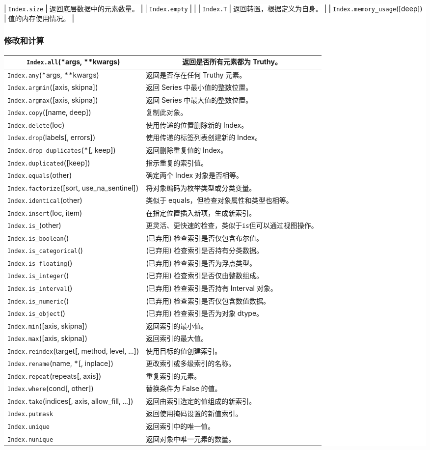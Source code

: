 | `Index.size` | 返回底层数据中的元素数量。 |
| `Index.empty` |  |
| `Index.T` | 返回转置，根据定义为自身。 |
| `Index.memory_usage`([deep]) | 值的内存使用情况。 |

### 修改和计算

| `Index.all`(*args, **kwargs) | 返回是否所有元素都为 Truthy。 |
| --- | --- |
| `Index.any`(*args, **kwargs) | 返回是否存在任何 Truthy 元素。 |
| `Index.argmin`([axis, skipna]) | 返回 Series 中最小值的整数位置。 |
| `Index.argmax`([axis, skipna]) | 返回 Series 中最大值的整数位置。 |
| `Index.copy`([name, deep]) | 复制此对象。 |
| `Index.delete`(loc) | 使用传递的位置删除新的 Index。 |
| `Index.drop`(labels[, errors]) | 使用传递的标签列表创建新的 Index。 |
| `Index.drop_duplicates`(*[, keep]) | 返回删除重复值的 Index。 |
| `Index.duplicated`([keep]) | 指示重复的索引值。 |
| `Index.equals`(other) | 确定两个 Index 对象是否相等。 |
| `Index.factorize`([sort, use_na_sentinel]) | 将对象编码为枚举类型或分类变量。 |
| `Index.identical`(other) | 类似于 equals，但检查对象属性和类型也相等。 |
| `Index.insert`(loc, item) | 在指定位置插入新项，生成新索引。 |
| `Index.is_`(other) | 更灵活、更快速的检查，类似于`is`但可以通过视图操作。 |
| `Index.is_boolean`() | (已弃用) 检查索引是否仅包含布尔值。 |
| `Index.is_categorical`() | (已弃用) 检查索引是否持有分类数据。 |
| `Index.is_floating`() | (已弃用) 检查索引是否为浮点类型。 |
| `Index.is_integer`() | (已弃用) 检查索引是否仅由整数组成。 |
| `Index.is_interval`() | (已弃用) 检查索引是否持有 Interval 对象。 |
| `Index.is_numeric`() | (已弃用) 检查索引是否仅包含数值数据。 |
| `Index.is_object`() | (已弃用) 检查索引是否为对象 dtype。 |
| `Index.min`([axis, skipna]) | 返回索引的最小值。 |
| `Index.max`([axis, skipna]) | 返回索引的最大值。 |
| `Index.reindex`(target[, method, level, ...]) | 使用目标的值创建索引。 |
| `Index.rename`(name, *[, inplace]) | 更改索引或多级索引的名称。 |
| `Index.repeat`(repeats[, axis]) | 重复索引的元素。 |
| `Index.where`(cond[, other]) | 替换条件为 False 的值。 |
| `Index.take`(indices[, axis, allow_fill, ...]) | 返回由索引选定的值组成的新索引。 |
| `Index.putmask` | 返回使用掩码设置的新值索引。 |
| `Index.unique` | 返回索引中的唯一值。 |
| `Index.nunique` | 返回对象中唯一元素的数量。 |